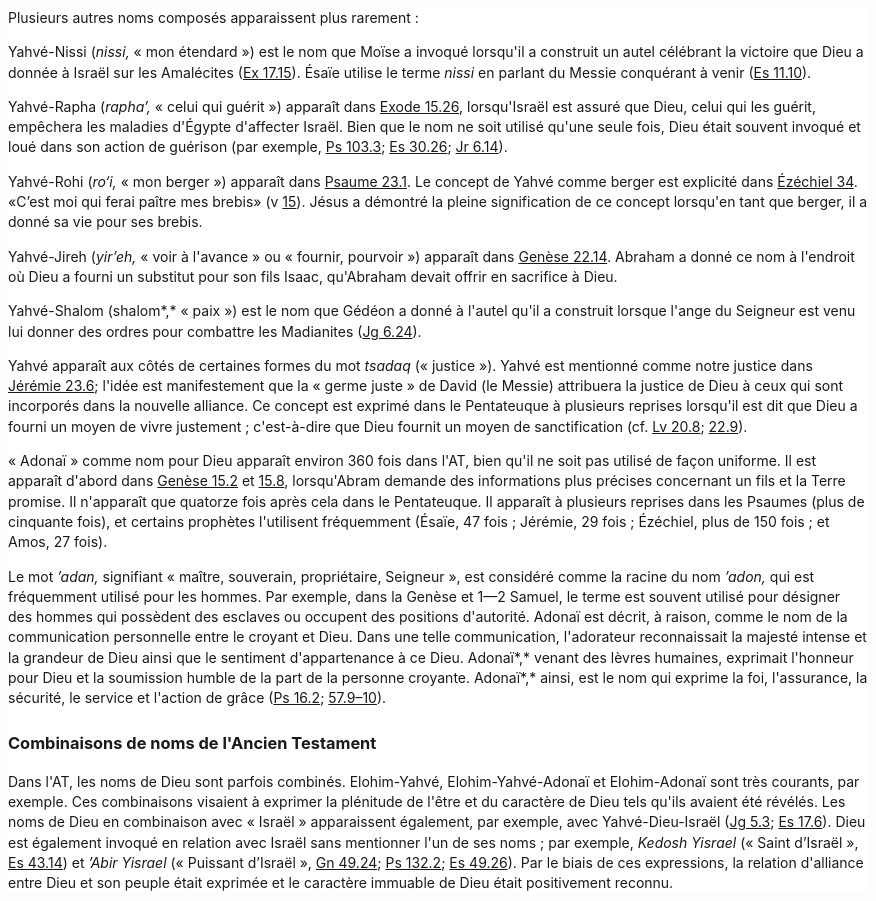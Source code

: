 Plusieurs autres noms composés apparaissent plus rarement :

Yahvé\-Nissi (*nissi,* « mon étendard ») est le nom que Moïse a invoqué lorsqu'il a construit un autel célébrant la victoire que Dieu a donnée à Israël sur les Amalécites ([Ex 17\.15](https://ref.ly/Exod17:15)). Ésaïe utilise le terme *nissi* en parlant du Messie conquérant à venir ([Es 11\.10](https://ref.ly/Isa11:10)).

Yahvé\-Rapha (*rapha’,* « celui qui guérit ») apparaît dans [Exode 15\.26](https://ref.ly/Exod15:26), lorsqu'Israël est assuré que Dieu, celui qui les guérit, empêchera les maladies d'Égypte d'affecter Israël. Bien que le nom ne soit utilisé qu'une seule fois, Dieu était souvent invoqué et loué dans son action de guérison (par exemple, [Ps 103\.3](https://ref.ly/Ps103:3); [Es 30\.26](https://ref.ly/Isa30:26); [Jr 6\.14](https://ref.ly/Jer6:14)).

Yahvé\-Rohi (*ro‘i,* « mon berger ») apparaît dans [Psaume 23\.1](https://ref.ly/Ps23:1). Le concept de Yahvé comme berger est explicité dans [Ézéchiel 34](https://ref.ly/Ezek34:1-Ezek34:31). «C’est moi qui ferai paître mes brebis» (v [15](https://ref.ly/Ezek34:15)). Jésus a démontré la pleine signification de ce concept lorsqu'en tant que berger, il a donné sa vie pour ses brebis.

Yahvé\-Jireh (*yir’eh,* « voir à l'avance » ou « fournir, pourvoir ») apparaît dans [Genèse 22\.14](https://ref.ly/Gen22:14). Abraham a donné ce nom à l'endroit où Dieu a fourni un substitut pour son fils Isaac, qu'Abraham devait offrir en sacrifice à Dieu. 

Yahvé\-Shalom (shalom*,* « paix ») est le nom que Gédéon a donné à l'autel qu'il a construit lorsque l'ange du Seigneur est venu lui donner des ordres pour combattre les Madianites ([Jg 6\.24](https://ref.ly/Judg6:24)).

Yahvé apparaît aux côtés de certaines formes du mot *tsadaq* (« justice »). Yahvé est mentionné comme notre justice dans [Jérémie 23\.6](https://ref.ly/Jer23:6); l'idée est manifestement que la « germe juste » de David (le Messie) attribuera la justice de Dieu à ceux qui sont incorporés dans la nouvelle alliance. Ce concept est exprimé dans le Pentateuque à plusieurs reprises lorsqu'il est dit que Dieu a fourni un moyen de vivre justement ; c'est\-à\-dire que Dieu fournit un moyen de sanctification (cf. [Lv 20\.8](https://ref.ly/Lev20:8); [22\.9](https://ref.ly/Lev22:9)).

« Adonaï » comme nom pour Dieu apparaît environ 360 fois dans l'AT, bien qu'il ne soit pas utilisé de façon uniforme. Il est apparaît d'abord dans [Genèse 15\.2](https://ref.ly/Gen15:2) et [15\.8](https://ref.ly/Gen8:1-Gen8:22), lorsqu'Abram demande des informations plus précises concernant un fils et la Terre promise. Il n'apparaît que quatorze fois après cela dans le Pentateuque. Il apparaît à plusieurs reprises dans les Psaumes (plus de cinquante fois), et certains prophètes l'utilisent fréquemment (Ésaïe, 47 fois ; Jérémie, 29 fois ; Ézéchiel, plus de 150 fois ; et Amos, 27 fois).

Le mot *’adan,* signifiant « maître, souverain, propriétaire, Seigneur », est considéré comme la racine du nom *’adon,* qui est fréquemment utilisé pour les hommes. Par exemple, dans la Genèse et 1—2 Samuel, le terme est souvent utilisé pour désigner des hommes qui possèdent des esclaves ou occupent des positions d'autorité. Adonaï est décrit, à raison, comme le nom de la communication personnelle entre le croyant et Dieu. Dans une telle communication, l'adorateur reconnaissait la majesté intense et la grandeur de Dieu ainsi que le sentiment d'appartenance à ce Dieu. Adonaï*,* venant des lèvres humaines, exprimait l'honneur pour Dieu et la soumission humble de la part de la personne croyante. Adonaï*,* ainsi, est le nom qui exprime la foi, l'assurance, la sécurité, le service et l'action de grâce ([Ps 16\.2](https://ref.ly/Ps16:2); [57\.9–10](https://ref.ly/Ps57:9-Ps57:10)).

### Combinaisons de noms de l'Ancien Testament

Dans l'AT, les noms de Dieu sont parfois combinés. Elohim\-Yahvé, Elohim\-Yahvé\-Adonaï et Elohim\-Adonaï sont très courants, par exemple. Ces combinaisons visaient à exprimer la plénitude de l'être et du caractère de Dieu tels qu'ils avaient été révélés. Les noms de Dieu en combinaison avec « Israël » apparaissent également, par exemple, avec Yahvé\-Dieu\-Israël ([Jg 5\.3](https://ref.ly/Judg5:3); [Es 17\.6](https://ref.ly/Isa17:6)). Dieu est également invoqué en relation avec Israël sans mentionner l'un de ses noms ; par exemple, *Kedosh Yisrael* (« Saint d’Israël », [Es 43\.14](https://ref.ly/Isa43:14)) et *’Abir Yisrael* (« Puissant d’Israël », [Gn 49\.24](https://ref.ly/Gen49:24); [Ps 132\.2](https://ref.ly/Ps132:2); [Es 49\.26](https://ref.ly/Isa49:26)). Par le biais de ces expressions, la relation d'alliance entre Dieu et son peuple était exprimée et le caractère immuable de Dieu était positivement reconnu.
